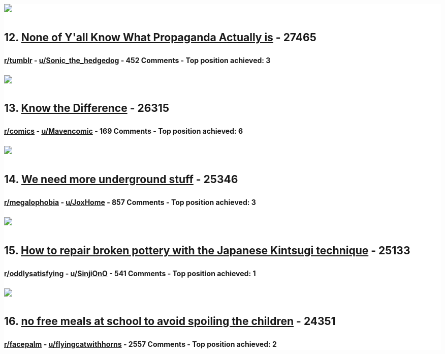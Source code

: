<a href="https://i.redd.it/sad9s7d4b7nb1.png"><img src="https://b.thumbs.redditmedia.com/jlXK0j-kiT95WNyInCzo9XHUT42EaKb8uKMHuKJg4Ns.jpg"></img></a>

## 12. [None of Y'all Know What Propaganda Actually is](http://reddit.com/r/tumblr/comments/16e6jbi/none_of_yall_know_what_propaganda_actually_is/) - 27465
#### [r/tumblr](http://reddit.com/r/tumblr) - [u/Sonic_the_hedgedog](http://reddit.com/u/Sonic_the_hedgedog) - 452 Comments - Top position achieved: 3

<a href="https://i.redd.it/yrjdj7uyk8nb1.jpg"><img src="https://b.thumbs.redditmedia.com/Co1h_G3dWeH3ZQPvRuhPf-315P7trJ-vbFyIiulnhlQ.jpg"></img></a>

## 13. [Know the Difference](http://reddit.com/r/comics/comments/16e5vne/know_the_difference/) - 26315
#### [r/comics](http://reddit.com/r/comics) - [u/Mavencomic](http://reddit.com/u/Mavencomic) - 169 Comments - Top position achieved: 6

<a href="https://i.redd.it/0uumh4igf8nb1.png"><img src="https://b.thumbs.redditmedia.com/FITBBbwNz3wV3JHGTkED2ycVmtgx87KEwx3iSXhwsNA.jpg"></img></a>

## 14. [We need more underground stuff](http://reddit.com/r/megalophobia/comments/16e1jw9/we_need_more_underground_stuff/) - 25346
#### [r/megalophobia](http://reddit.com/r/megalophobia) - [u/JoxHome](http://reddit.com/u/JoxHome) - 857 Comments - Top position achieved: 3

<a href="https://v.redd.it/jvkmzw7y97nb1"><img src="https://external-preview.redd.it/YzE2dzZqM3k5N25iMTnva3WwQ3WGNk18_k0aVr_eOheYIqyVPRIvMfhodIqc.png?width=140&amp;height=140&amp;crop=140:140,smart&amp;format=jpg&amp;v=enabled&amp;lthumb=true&amp;s=42f85cc3720a0650757140e274cbf9bb164788d7"></img></a>

## 15. [How to repair broken pottery with the Japanese Kintsugi technique](http://reddit.com/r/oddlysatisfying/comments/16ehr1l/how_to_repair_broken_pottery_with_the_japanese/) - 25133
#### [r/oddlysatisfying](http://reddit.com/r/oddlysatisfying) - [u/SinjiOnO](http://reddit.com/u/SinjiOnO) - 541 Comments - Top position achieved: 1

<a href="https://v.redd.it/vn7qsohcvanb1"><img src="https://a.thumbs.redditmedia.com/rhCIY7dowsst8m_XGxxAF_M1NNbgVwUCnYXtSIjkfn0.jpg"></img></a>

## 16. [no free meals at school to avoid spoiling the children](http://reddit.com/r/facepalm/comments/16ea7sl/no_free_meals_at_school_to_avoid_spoiling_the/) - 24351
#### [r/facepalm](http://reddit.com/r/facepalm) - [u/flyingcatwithhorns](http://reddit.com/u/flyingcatwithhorns) - 2557 Comments - Top position achieved: 2
